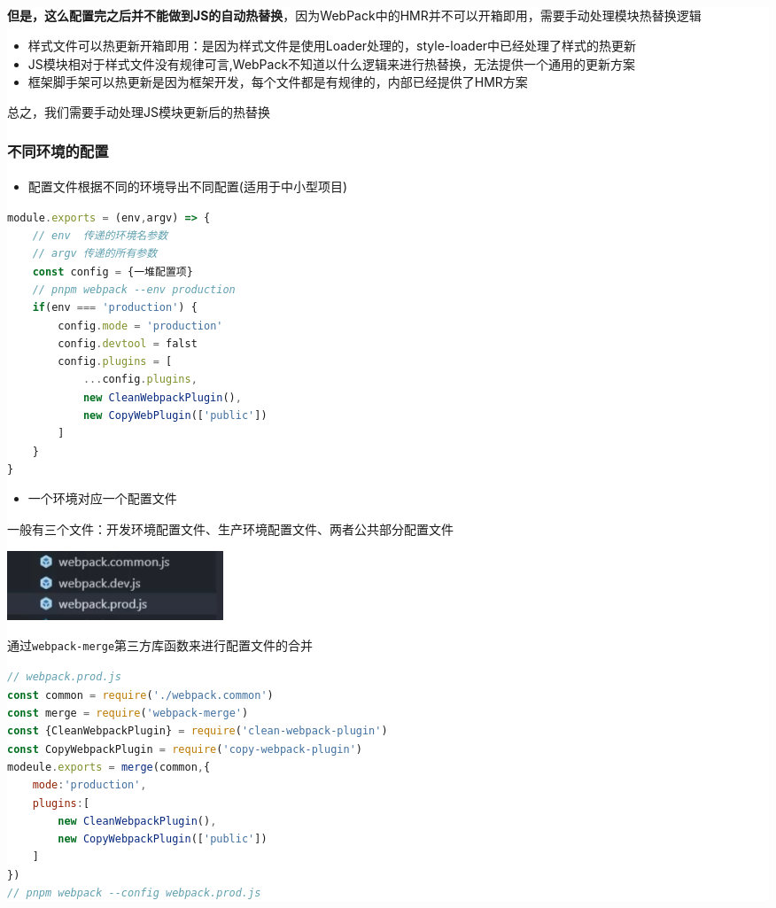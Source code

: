 **但是，这么配置完之后并不能做到JS的自动热替换**，因为WebPack中的HMR并不可以开箱即用，需要手动处理模块热替换逻辑

- 样式文件可以热更新开箱即用：是因为样式文件是使用Loader处理的，style-loader中已经处理了样式的热更新
- JS模块相对于样式文件没有规律可言,WebPack不知道以什么逻辑来进行热替换，无法提供一个通用的更新方案
- 框架脚手架可以热更新是因为框架开发，每个文件都是有规律的，内部已经提供了HMR方案

总之，我们需要手动处理JS模块更新后的热替换

### 不同环境的配置

- 配置文件根据不同的环境导出不同配置(适用于中小型项目)

```js
module.exports = (env,argv) => {
    // env  传递的环境名参数
    // argv 传递的所有参数
    const config = {一堆配置项}
    // pnpm webpack --env production
    if(env === 'production') {
        config.mode = 'production'
        config.devtool = falst
        config.plugins = [
            ...config.plugins,
            new CleanWebpackPlugin(),
            new CopyWebPlugin(['public'])
        ]
    }
}
```

- 一个环境对应一个配置文件

一般有三个文件：开发环境配置文件、生产环境配置文件、两者公共部分配置文件

![image-20230829182441989](./assets/image-20230829182441989.png)

通过`webpack-merge`第三方库函数来进行配置文件的合并

```js
// webpack.prod.js
const common = require('./webpack.common')
const merge = require('webpack-merge')
const {CleanWebpackPlugin} = require('clean-webpack-plugin')
const CopyWebpackPlugin = require('copy-webpack-plugin')
modeule.exports = merge(common,{
    mode:'production',
    plugins:[
        new CleanWebpackPlugin(),
        new CopyWebpackPlugin(['public'])
    ]
})
// pnpm webpack --config webpack.prod.js
```
